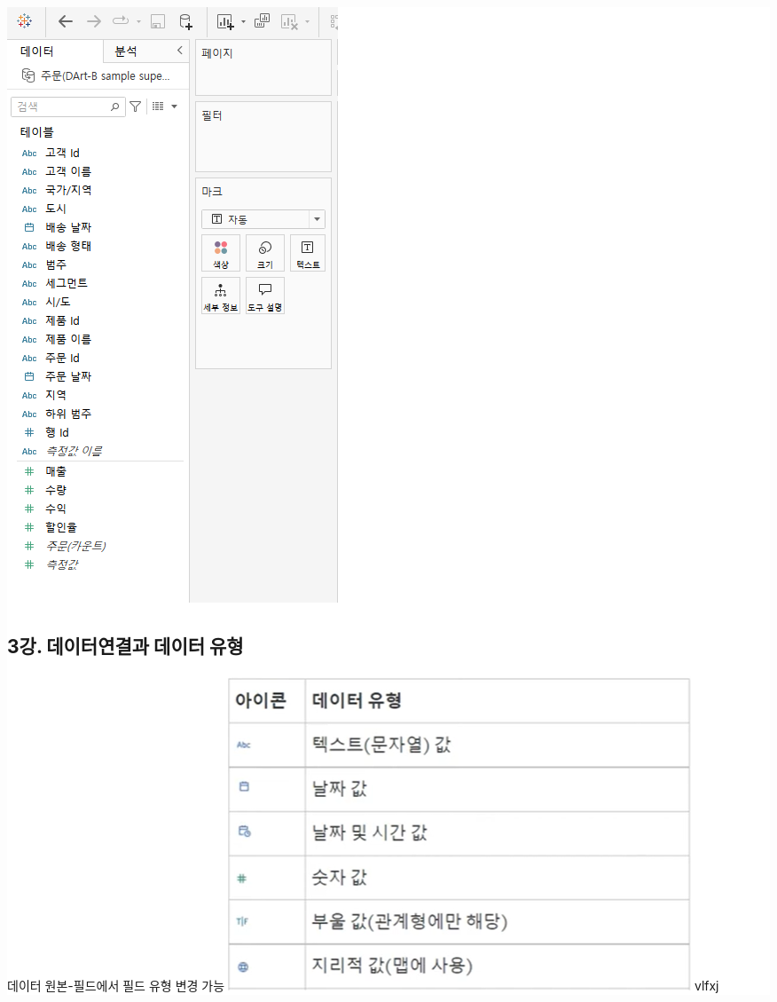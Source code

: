 ![alt text](../images/image-1.png)

## 3강. 데이터연결과 데이터 유형

데이터 원본-필드에서 필드 유형 변경 가능
![alt text](../images/image2.png) 
vlfxj
